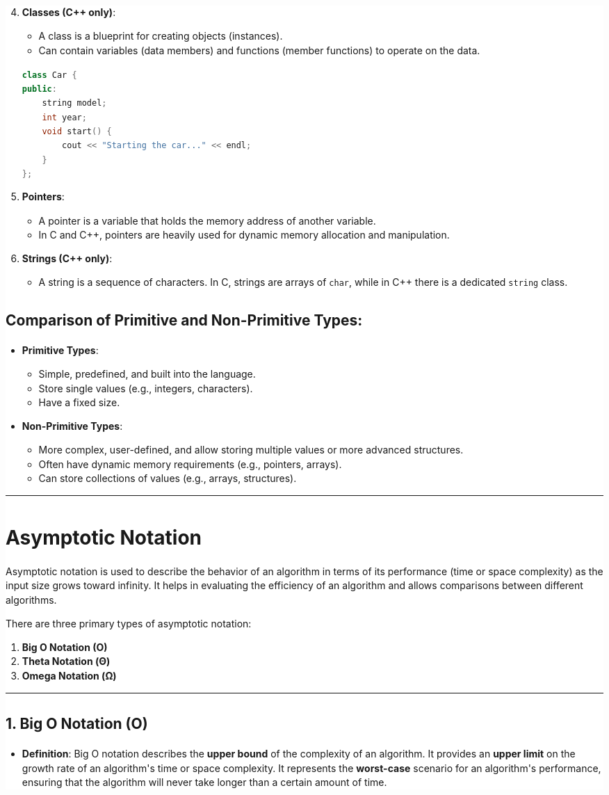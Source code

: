 4. **Classes (C++ only)**:
   - A class is a blueprint for creating objects (instances).
   - Can contain variables (data members) and functions (member functions) to operate on the data.
   ```cpp
   class Car {
   public:
       string model;
       int year;
       void start() {
           cout << "Starting the car..." << endl;
       }
   };
   ```

5. **Pointers**:
   - A pointer is a variable that holds the memory address of another variable.
   - In C and C++, pointers are heavily used for dynamic memory allocation and manipulation.

6. **Strings (C++ only)**:
   - A string is a sequence of characters. In C, strings are arrays of `char`, while in C++ there is a dedicated `string` class.

## Comparison of Primitive and Non-Primitive Types:
- **Primitive Types**:
  - Simple, predefined, and built into the language.
  - Store single values (e.g., integers, characters).
  - Have a fixed size.

- **Non-Primitive Types**:
  - More complex, user-defined, and allow storing multiple values or more advanced structures.
  - Often have dynamic memory requirements (e.g., pointers, arrays).
  - Can store collections of values (e.g., arrays, structures).

---

# Asymptotic Notation

Asymptotic notation is used to describe the behavior of an algorithm in terms of its performance (time or space complexity) as the input size grows toward infinity. It helps in evaluating the efficiency of an algorithm and allows comparisons between different algorithms.

There are three primary types of asymptotic notation:

1. **Big O Notation (O)**
2. **Theta Notation (Θ)**
3. **Omega Notation (Ω)**

---

## **1. Big O Notation (O)**

- **Definition**: Big O notation describes the **upper bound** of the complexity of an algorithm. It provides an **upper limit** on the growth rate of an algorithm's time or space complexity. It represents the **worst-case** scenario for an algorithm's performance, ensuring that the algorithm will never take longer than a certain amount of time.

